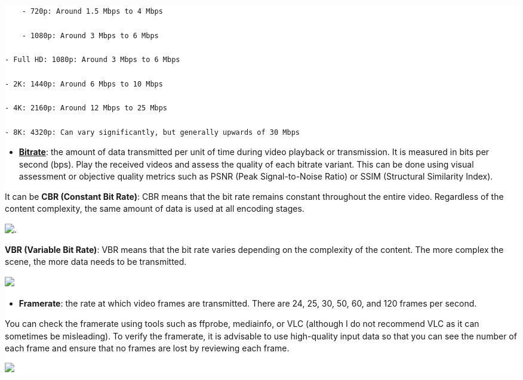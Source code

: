         - 720p: Around 1.5 Mbps to 4 Mbps
            
        - 1080p: Around 3 Mbps to 6 Mbps
            
    - Full HD: 1080p: Around 3 Mbps to 6 Mbps
        
    - 2K: 1440p: Around 6 Mbps to 10 Mbps
        
    - 4K: 2160p: Around 12 Mbps to 25 Mbps
        
    - 8K: 4320p: Can vary significantly, but generally upwards of 30 Mbps
        
- **[Bitrate](https://videocompressionguru.medium.com/what-is-bitrate-what-is-the-difference-between-cbr-and-vbr-f89a3241012d)**: the amount of data transmitted per unit of time during video playback or transmission. It is measured in bits per second (bps). Play the received videos and assess the quality of each bitrate variant. This can be done using visual assessment or objective quality metrics such as PSNR (Peak Signal-to-Noise Ratio) or SSIM (Structural Similarity Index).
    

It can be **CBR (Constant Bit Rate)**: CBR means that the bit rate remains constant throughout the entire video. Regardless of the content complexity, the same amount of data is used at all encoding stages.



![.](https://substackcdn.com/image/fetch/w_1456,c_limit,f_auto,q_auto:good,fl_progressive:steep/https%3A%2F%2Fsubstack-post-media.s3.amazonaws.com%2Fpublic%2Fimages%2F8cd33f46-27b2-432a-98d0-17143ba7668e_3226x1948.png)



[](https://substackcdn.com/image/fetch/f_auto,q_auto:good,fl_progressive:steep/https%3A%2F%2Fsubstack-post-media.s3.amazonaws.com%2Fpublic%2Fimages%2F8cd33f46-27b2-432a-98d0-17143ba7668e_3226x1948.png)

**VBR (Variable Bit Rate)**: VBR means that the bit rate varies depending on the complexity of the content. The more complex the scene, the more data needs to be transmitted.


![](https://substackcdn.com/image/fetch/w_1456,c_limit,f_auto,q_auto:good,fl_progressive:steep/https%3A%2F%2Fsubstack-post-media.s3.amazonaws.com%2Fpublic%2Fimages%2F773bda96-af99-4009-975d-82539a89371b_2812x1948.png)



[](https://substackcdn.com/image/fetch/f_auto,q_auto:good,fl_progressive:steep/https%3A%2F%2Fsubstack-post-media.s3.amazonaws.com%2Fpublic%2Fimages%2F773bda96-af99-4009-975d-82539a89371b_2812x1948.png)

- **Framerate**: the rate at which video frames are transmitted. There are 24, 25, 30, 50, 60, and 120 frames per second.
    

You can check the framerate using tools such as ffprobe, mediainfo, or VLC (although I do not recommend VLC as it can sometimes be misleading). To verify the framerate, it is advisable to use high-quality input data so that you can see the number of each frame and ensure that no frames are lost by reviewing each frame.


![](https://substackcdn.com/image/fetch/w_1456,c_limit,f_auto,q_auto:good,fl_progressive:steep/https%3A%2F%2Fsubstack-post-media.s3.amazonaws.com%2Fpublic%2Fimages%2Ffce17feb-9f6a-4c76-9fdc-8f7b55b50c80_800x430.gif)



[](https://substackcdn.com/image/fetch/f_auto,q_auto:good,fl_progressive:steep/https%3A%2F%2Fsubstack-post-media.s3.amazonaws.com%2Fpublic%2Fimages%2Ffce17feb-9f6a-4c76-9fdc-8f7b55b50c80_800x430.gif)
